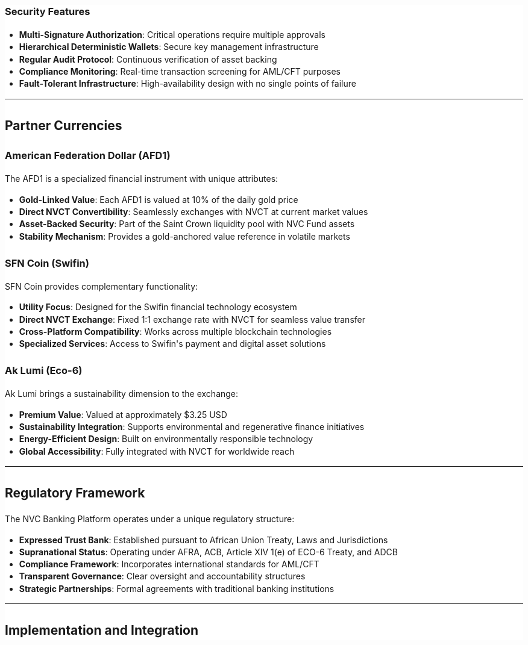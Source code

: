 ### Security Features

- **Multi-Signature Authorization**: Critical operations require multiple approvals
- **Hierarchical Deterministic Wallets**: Secure key management infrastructure
- **Regular Audit Protocol**: Continuous verification of asset backing
- **Compliance Monitoring**: Real-time transaction screening for AML/CFT purposes
- **Fault-Tolerant Infrastructure**: High-availability design with no single points of failure

---

## Partner Currencies

### American Federation Dollar (AFD1)

The AFD1 is a specialized financial instrument with unique attributes:

- **Gold-Linked Value**: Each AFD1 is valued at 10% of the daily gold price
- **Direct NVCT Convertibility**: Seamlessly exchanges with NVCT at current market values
- **Asset-Backed Security**: Part of the Saint Crown liquidity pool with NVC Fund assets
- **Stability Mechanism**: Provides a gold-anchored value reference in volatile markets

### SFN Coin (Swifin)

SFN Coin provides complementary functionality:

- **Utility Focus**: Designed for the Swifin financial technology ecosystem
- **Direct NVCT Exchange**: Fixed 1:1 exchange rate with NVCT for seamless value transfer
- **Cross-Platform Compatibility**: Works across multiple blockchain technologies
- **Specialized Services**: Access to Swifin's payment and digital asset solutions

### Ak Lumi (Eco-6)

Ak Lumi brings a sustainability dimension to the exchange:

- **Premium Value**: Valued at approximately $3.25 USD
- **Sustainability Integration**: Supports environmental and regenerative finance initiatives
- **Energy-Efficient Design**: Built on environmentally responsible technology
- **Global Accessibility**: Fully integrated with NVCT for worldwide reach

---

## Regulatory Framework

The NVC Banking Platform operates under a unique regulatory structure:

- **Expressed Trust Bank**: Established pursuant to African Union Treaty, Laws and Jurisdictions
- **Supranational Status**: Operating under AFRA, ACB, Article XIV 1(e) of ECO-6 Treaty, and ADCB
- **Compliance Framework**: Incorporates international standards for AML/CFT
- **Transparent Governance**: Clear oversight and accountability structures
- **Strategic Partnerships**: Formal agreements with traditional banking institutions

---

## Implementation and Integration
